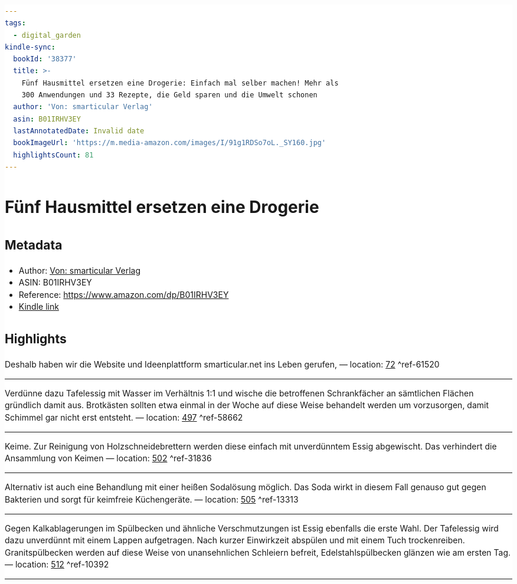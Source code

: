 ```yaml
---
tags:
  - digital_garden
kindle-sync:
  bookId: '38377'
  title: >-
    Fünf Hausmittel ersetzen eine Drogerie: Einfach mal selber machen! Mehr als
    300 Anwendungen und 33 Rezepte, die Geld sparen und die Umwelt schonen
  author: 'Von: smarticular Verlag'
  asin: B01IRHV3EY
  lastAnnotatedDate: Invalid date
  bookImageUrl: 'https://m.media-amazon.com/images/I/91g1RDSo7oL._SY160.jpg'
  highlightsCount: 81
---
```

# Fünf Hausmittel ersetzen eine Drogerie
## Metadata
* Author: [Von: smarticular Verlag](https://www.amazon.comundefined)
* ASIN: B01IRHV3EY
* Reference: https://www.amazon.com/dp/B01IRHV3EY
* [Kindle link](kindle://book?action=open&asin=B01IRHV3EY)

## Highlights
Deshalb haben wir die Website und Ideenplattform smarticular.net ins Leben gerufen, — location: [72](kindle://book?action=open&asin=B01IRHV3EY&location=72) ^ref-61520

---
Verdünne dazu Tafelessig mit Wasser im Verhältnis 1:1 und wische die betroffenen Schrankfächer an sämtlichen Flächen gründlich damit aus. Brotkästen sollten etwa einmal in der Woche auf diese Weise behandelt werden um vorzusorgen, damit Schimmel gar nicht erst entsteht. — location: [497](kindle://book?action=open&asin=B01IRHV3EY&location=497) ^ref-58662

---
Keime. Zur Reinigung von Holzschneidebrettern werden diese einfach mit unverdünntem Essig abgewischt. Das verhindert die Ansammlung von Keimen — location: [502](kindle://book?action=open&asin=B01IRHV3EY&location=502) ^ref-31836

---
Alternativ ist auch eine Behandlung mit einer heißen Sodalösung möglich. Das Soda wirkt in diesem Fall genauso gut gegen Bakterien und sorgt für keimfreie Küchengeräte. — location: [505](kindle://book?action=open&asin=B01IRHV3EY&location=505) ^ref-13313

---
Gegen Kalkablagerungen im Spülbecken und ähnliche Verschmutzungen ist Essig ebenfalls die erste Wahl. Der Tafelessig wird dazu unverdünnt mit einem Lappen aufgetragen. Nach kurzer Einwirkzeit abspülen und mit einem Tuch trockenreiben. Granitspülbecken werden auf diese Weise von unansehnlichen Schleiern befreit, Edelstahlspülbecken glänzen wie am ersten Tag. — location: [512](kindle://book?action=open&asin=B01IRHV3EY&location=512) ^ref-10392

---